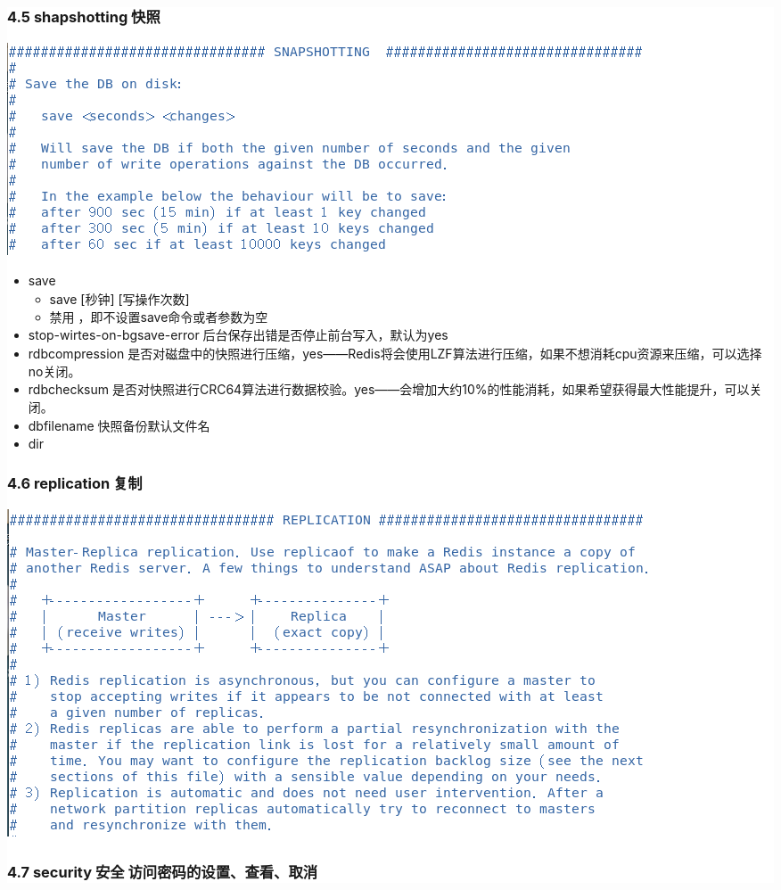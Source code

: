 ### 4.5 shapshotting 快照

![1575888770885](Redis_Images/1575888770885.png)

- save
    - save [秒钟] [写操作次数]
    - 禁用 ，即不设置save命令或者参数为空
- stop-wirtes-on-bgsave-error 后台保存出错是否停止前台写入，默认为yes
- rdbcompression 是否对磁盘中的快照进行压缩，yes——Redis将会使用LZF算法进行压缩，如果不想消耗cpu资源来压缩，可以选择no关闭。
- rdbchecksum 是否对快照进行CRC64算法进行数据校验。yes——会增加大约10%的性能消耗，如果希望获得最大性能提升，可以关闭。
- dbfilename 快照备份默认文件名
- dir

### 4.6 replication 复制

![1575888803044](Redis_Images/1575888803044.png)



### 4.7 **security 安全** 访问密码的设置、查看、取消 
